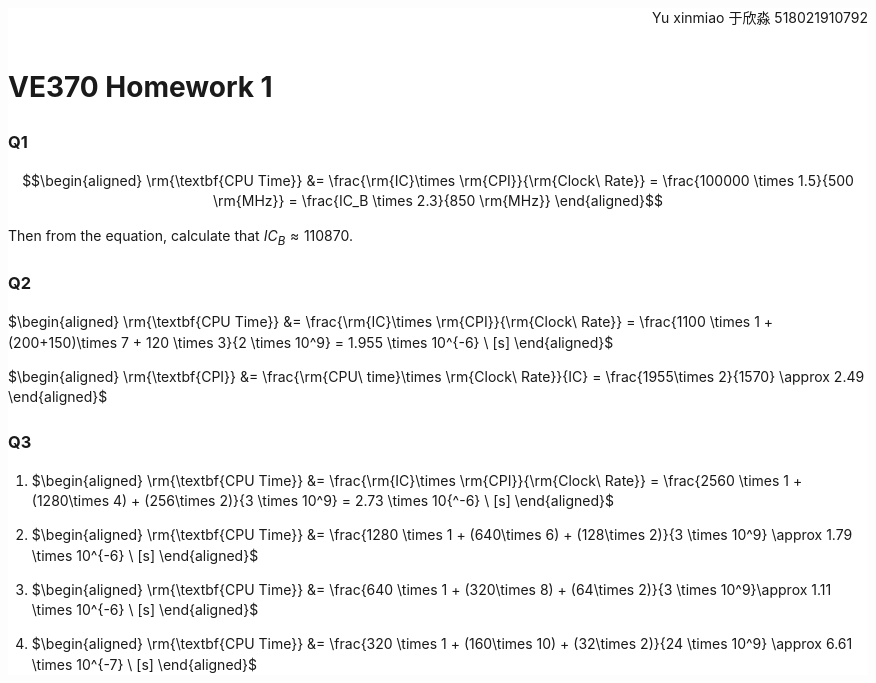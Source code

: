 <p align="right">Yu xinmiao 于欣淼 518021910792</p>

#  VE370 Homework 1

### Q1

$$\begin{aligned}
\rm{\textbf{CPU Time}}
&= \frac{\rm{IC}\times \rm{CPI}}{\rm{Clock\ Rate}} = \frac{100000 \times 1.5}{500 \rm{MHz}} = \frac{IC_B \times 2.3}{850 \rm{MHz}}
\end{aligned}$$

Then from the equation, calculate that $IC_B \approx  110870$.



### Q2

$\begin{aligned}
\rm{\textbf{CPU Time}}
&= \frac{\rm{IC}\times \rm{CPI}}{\rm{Clock\ Rate}} = \frac{1100 \times 1 + (200+150)\times 7 + 120 \times 3}{2 \times 10^9} = 1.955 \times 10^{-6} \ [s]
\end{aligned}$

$\begin{aligned}
\rm{\textbf{CPI}}
&= \frac{\rm{CPU\ time}\times \rm{Clock\ Rate}}{IC} = \frac{1955\times 2}{1570} \approx  2.49 
\end{aligned}$



### Q3

1) $\begin{aligned}
\rm{\textbf{CPU Time}}
&= \frac{\rm{IC}\times \rm{CPI}}{\rm{Clock\ Rate}} = \frac{2560 \times 1 + (1280\times 4) + (256\times 2)}{3 \times 10^9} = 2.73 \times 10{^-6} \ [s]
\end{aligned}$

2) $\begin{aligned}
\rm{\textbf{CPU Time}}
&= \frac{1280 \times 1 + (640\times 6) + (128\times 2)}{3 \times 10^9} \approx 1.79 \times 10^{-6} \ [s]
\end{aligned}$

3) $\begin{aligned}
\rm{\textbf{CPU Time}}
&= \frac{640 \times 1 + (320\times 8) + (64\times 2)}{3 \times 10^9}\approx 1.11 \times 10^{-6} \ [s]
\end{aligned}$

4) $\begin{aligned}
\rm{\textbf{CPU Time}}
&= \frac{320 \times 1 + (160\times 10) + (32\times 2)}{24 \times 10^9} \approx 6.61 \times 10^{-7} \ [s]
\end{aligned}$
